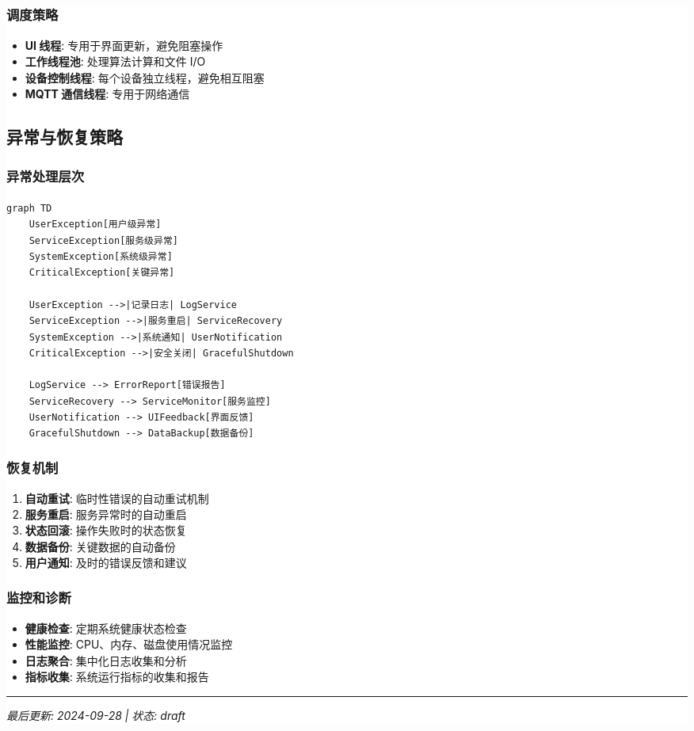 ### 调度策略

- **UI 线程**: 专用于界面更新，避免阻塞操作
- **工作线程池**: 处理算法计算和文件 I/O
- **设备控制线程**: 每个设备独立线程，避免相互阻塞
- **MQTT 通信线程**: 专用于网络通信

## 异常与恢复策略

### 异常处理层次

```mermaid
graph TD
    UserException[用户级异常]
    ServiceException[服务级异常]
    SystemException[系统级异常]
    CriticalException[关键异常]

    UserException -->|记录日志| LogService
    ServiceException -->|服务重启| ServiceRecovery
    SystemException -->|系统通知| UserNotification
    CriticalException -->|安全关闭| GracefulShutdown
    
    LogService --> ErrorReport[错误报告]
    ServiceRecovery --> ServiceMonitor[服务监控]
    UserNotification --> UIFeedback[界面反馈]
    GracefulShutdown --> DataBackup[数据备份]
```

### 恢复机制

1. **自动重试**: 临时性错误的自动重试机制
2. **服务重启**: 服务异常时的自动重启
3. **状态回滚**: 操作失败时的状态恢复
4. **数据备份**: 关键数据的自动备份
5. **用户通知**: 及时的错误反馈和建议

### 监控和诊断

- **健康检查**: 定期系统健康状态检查
- **性能监控**: CPU、内存、磁盘使用情况监控
- **日志聚合**: 集中化日志收集和分析
- **指标收集**: 系统运行指标的收集和报告

---

*最后更新: 2024-09-28 | 状态: draft*